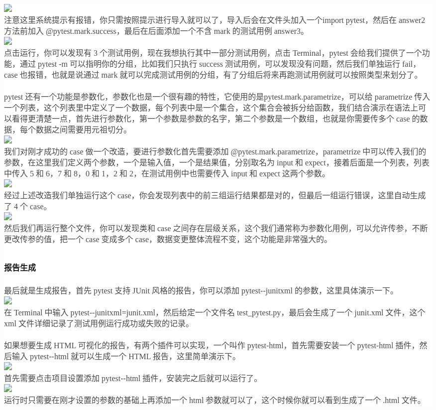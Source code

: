 <p style="margin-top: 0pt; margin-bottom: 0pt; white-space: normal; line-height: 22px; font-size: 11pt; color: rgb(73, 73, 73);"><img src="https://s0.lgstatic.com/i/image3/M01/5A/C8/CgpOIF4B3JmAa2fGAAUSa7benVI924.png"></p>
<p style="margin-top: 0pt; margin-bottom: 0pt; white-space: normal; line-height: 22px; font-size: 11pt; color: rgb(73, 73, 73);"><span style="font-family: 微软雅黑, &quot;Microsoft YaHei&quot;; font-size: 16px;">注意这里系统提示有报错，你只需按照提示进行导入就可以了，导入后会在文件头加入一个import pytest，然后在 answer2 方法前加入 @pytest.mark.success，最后在后面添加一个不含 mark 的测试用例 answer3。</span></p>
<p style="margin-top: 0pt; margin-bottom: 0pt; white-space: normal; line-height: 22px; font-size: 11pt; color: rgb(73, 73, 73);"><img src="https://s0.lgstatic.com/i/image3/M01/5A/C8/Cgq2xl4B3JmAf1B2AAYg8daUjG0180.png"></p>
<p style="margin-top: 0pt; margin-bottom: 0pt; white-space: normal; line-height: 22px; font-size: 11pt; color: rgb(73, 73, 73);"><span style="font-family: 微软雅黑, &quot;Microsoft YaHei&quot;; font-size: 16px;">点击运行，你可以发现有 3 个测试用例，现在我想执行其中一部分测试用例，点击 Terminal，pytest 会给我们提供了一个功能，通过 pytest -m 可以指明你的分组，比如我们只执行 success 测试用例，可以发现没有问题，然后我们单独运行 fail，case 也报错，也就是说通过 mark 就可以完成测试用例的分组，有了分组后将来再跑测试用例就可以按照类型来划分了。</span></p>
<p style="margin-top: 0pt; margin-bottom: 0pt; white-space: normal; line-height: 22px; font-size: 11pt; color: rgb(73, 73, 73);"><br></p>
<p style="margin-top: 0pt; margin-bottom: 0pt; white-space: normal; line-height: 22px; font-size: 11pt; color: rgb(73, 73, 73);"><span style="font-family: 微软雅黑, &quot;Microsoft YaHei&quot;; font-size: 16px;">pytest 还有一个功能是参数化，参数化也是一个很有趣的特性，它使用的是pytest.mark.parametrize，可以给 parametrize 传入一个列表，这个列表里中定义了一个数据，每个列表中是一个集合，这个集合会被拆分给函数，我们结合演示在语法上可以看得更清楚一点，首先进行参数化，第一个参数是参数的名字，第二个参数是一个数组，也就是你需要传多个 case 的数据，每个数据之间需要用元祖切分。</span></p>
<p style="margin-top: 0pt; margin-bottom: 0pt; white-space: normal; line-height: 22px; font-size: 11pt; color: rgb(73, 73, 73);"><img src="https://s0.lgstatic.com/i/image3/M01/5A/C8/CgpOIF4B3JqASIVGAAY3grETzDU415.png"></p>
<p style="margin-top: 0pt; margin-bottom: 0pt; white-space: normal; line-height: 22px; font-size: 11pt; color: rgb(73, 73, 73);"><span style="font-family: 微软雅黑, &quot;Microsoft YaHei&quot;; font-size: 16px;">我们对刚才成功的 case 做一个改造，要进行参数化首先需要添加 @pytest.mark.parametrize，parametrize 中可以传入我们的参数，在这里我们定义两个参数，一个是输入值，一个是结果值，分别取名为 input 和 expect，接着后面是一个列表，列表中传入 5 和 6，7 和 8，0 和 1，2 和 2，在测试用例中也需要传入 input 和 expect 这两个参数。</span></p>
<p style="margin-top: 0pt; margin-bottom: 0pt; white-space: normal; line-height: 22px; font-size: 11pt; color: rgb(73, 73, 73);"><img src="https://s0.lgstatic.com/i/image3/M01/5A/C8/Cgq2xl4B3JqAAFYJAATJoYglBqo297.png"></p>
<p style="margin-top: 0pt; margin-bottom: 0pt; white-space: normal; line-height: 22px; font-size: 11pt; color: rgb(73, 73, 73);"><span style="font-family: 微软雅黑, &quot;Microsoft YaHei&quot;; font-size: 16px;">经过上述改造我们单独运行这个 case，你会发现列表中的前三组运行结果都是对的，但最后一组运行错误，这里自动生成了 4 个 case。</span></p>
<p style="margin-top: 0pt; margin-bottom: 0pt; white-space: normal; line-height: 22px; font-size: 11pt; color: rgb(73, 73, 73);"><img src="https://s0.lgstatic.com/i/image3/M01/5A/C8/CgpOIF4B3JqAHKDmAASOZIO2pYI002.png"></p>
<p style="margin-top: 0pt; margin-bottom: 0pt; white-space: normal; line-height: 22px; font-size: 11pt; color: rgb(73, 73, 73);"><span style="font-family: 微软雅黑, &quot;Microsoft YaHei&quot;; font-size: 16px;">然后我们再运行整个文件，你可以发现类和 case 之间存在层级关系，这个我们通常称为参数化用例，可以允许传参，不断更改传参的值，把一个 case 变成多个 case，数据变更整体流程不变，这个功能是非常强大的。</span></p>
<h2 style="white-space: normal;"><p><span style="font-family: 微软雅黑, &quot;Microsoft YaHei&quot;; font-size: 16px;">报告生成</span></p></h2>
<p style="margin-top: 0pt; margin-bottom: 0pt; white-space: normal; line-height: 22px; font-size: 11pt; color: rgb(73, 73, 73);"><span style="font-family: 微软雅黑, &quot;Microsoft YaHei&quot;; font-size: 16px;">最后就是生成报告，首先 pytest 支持 JUnit 风格的报告，你可以添加 pytest--junitxml 的参数，这里具体演示一下。</span></p>
<p style="margin-top: 0pt; margin-bottom: 0pt; white-space: normal; line-height: 22px; font-size: 11pt; color: rgb(73, 73, 73);"><img src="https://s0.lgstatic.com/i/image3/M01/5A/C8/Cgq2xl4B3JqAfFRoAAf9ttdsQuQ503.png"></p>
<p style="margin-top: 0pt; margin-bottom: 0pt; white-space: normal; line-height: 22px; font-size: 11pt; color: rgb(73, 73, 73);"><span style="font-family: 微软雅黑, &quot;Microsoft YaHei&quot;; font-size: 16px;">在 Terminal 中输入 pytest--junitxml=junit.xml，然后给定一个文件名 test_pytest.py，最后会生成了一个 junit.xml 文件，这个 xml 文件详细记录了测试用例运行成功或失败的记录。</span></p>
<p style="margin-top: 0pt; margin-bottom: 0pt; white-space: normal; line-height: 22px; font-size: 11pt; color: rgb(73, 73, 73);"><br></p>
<p style="margin-top: 0pt; margin-bottom: 0pt; white-space: normal; line-height: 22px; font-size: 11pt; color: rgb(73, 73, 73);"><span style="font-family: 微软雅黑, &quot;Microsoft YaHei&quot;; font-size: 16px;">如果想要生成 HTML 可视化的报告，有两个插件可以实现，一个叫作 pytest-html，首先需要安装一个 pytest-html 插件，然后输入 pytest--html 就可以生成一个 HTML 报告，这里简单演示下。</span></p>
<p style="margin-top: 0pt; margin-bottom: 0pt; white-space: normal; line-height: 22px; font-size: 11pt; color: rgb(73, 73, 73);"><img src="https://s0.lgstatic.com/i/image3/M01/5A/C8/CgpOIF4B3JqAQTRuAATlyqenZfE320.png"></p>
<p style="margin-top: 0pt; margin-bottom: 0pt; white-space: normal; line-height: 22px; font-size: 11pt; color: rgb(73, 73, 73);"><span style="font-family: 微软雅黑, &quot;Microsoft YaHei&quot;; font-size: 16px;">首先需要点击项目设置添加 pytest--html 插件，安装完之后就可以运行了。</span></p>
<p style="margin-top: 0pt; margin-bottom: 0pt; white-space: normal; line-height: 22px; font-size: 11pt; color: rgb(73, 73, 73);"><img src="https://s0.lgstatic.com/i/image3/M01/5A/C8/Cgq2xl4B3JyAE_8SAAd3Xbo-inY543.png"></p>
<p style="margin-top: 0pt; margin-bottom: 0pt; white-space: normal; line-height: 22px; font-size: 11pt; color: rgb(73, 73, 73);"><span style="font-family: 微软雅黑, &quot;Microsoft YaHei&quot;; font-size: 16px;">运行时只需要在刚才设置的参数的基础上再添加一个 html 参数就可以了，这个时候你就可以看到生成了一个 .html 文件。</span></p>